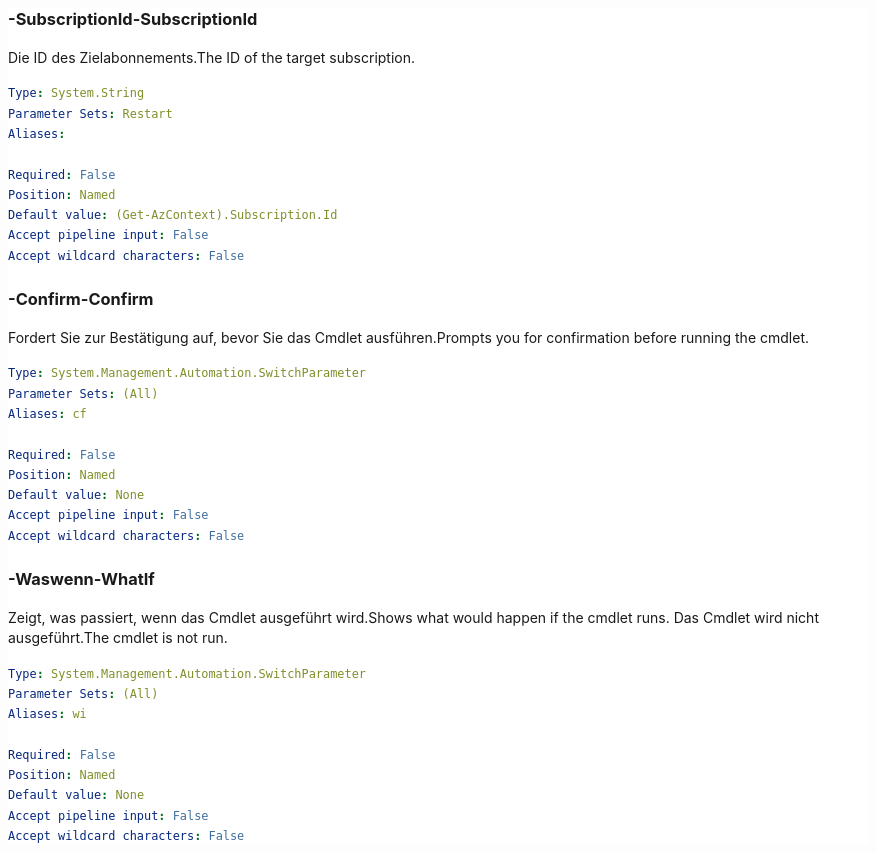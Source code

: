 ### <span data-ttu-id="e1c45-130">-SubscriptionId</span><span class="sxs-lookup"><span data-stu-id="e1c45-130">-SubscriptionId</span></span>
<span data-ttu-id="e1c45-131">Die ID des Zielabonnements.</span><span class="sxs-lookup"><span data-stu-id="e1c45-131">The ID of the target subscription.</span></span>

```yaml
Type: System.String
Parameter Sets: Restart
Aliases:

Required: False
Position: Named
Default value: (Get-AzContext).Subscription.Id
Accept pipeline input: False
Accept wildcard characters: False
```

### <span data-ttu-id="e1c45-132">-Confirm</span><span class="sxs-lookup"><span data-stu-id="e1c45-132">-Confirm</span></span>
<span data-ttu-id="e1c45-133">Fordert Sie zur Bestätigung auf, bevor Sie das Cmdlet ausführen.</span><span class="sxs-lookup"><span data-stu-id="e1c45-133">Prompts you for confirmation before running the cmdlet.</span></span>

```yaml
Type: System.Management.Automation.SwitchParameter
Parameter Sets: (All)
Aliases: cf

Required: False
Position: Named
Default value: None
Accept pipeline input: False
Accept wildcard characters: False
```

### <span data-ttu-id="e1c45-134">-Waswenn</span><span class="sxs-lookup"><span data-stu-id="e1c45-134">-WhatIf</span></span>
<span data-ttu-id="e1c45-135">Zeigt, was passiert, wenn das Cmdlet ausgeführt wird.</span><span class="sxs-lookup"><span data-stu-id="e1c45-135">Shows what would happen if the cmdlet runs.</span></span>
<span data-ttu-id="e1c45-136">Das Cmdlet wird nicht ausgeführt.</span><span class="sxs-lookup"><span data-stu-id="e1c45-136">The cmdlet is not run.</span></span>

```yaml
Type: System.Management.Automation.SwitchParameter
Parameter Sets: (All)
Aliases: wi

Required: False
Position: Named
Default value: None
Accept pipeline input: False
Accept wildcard characters: False
```
